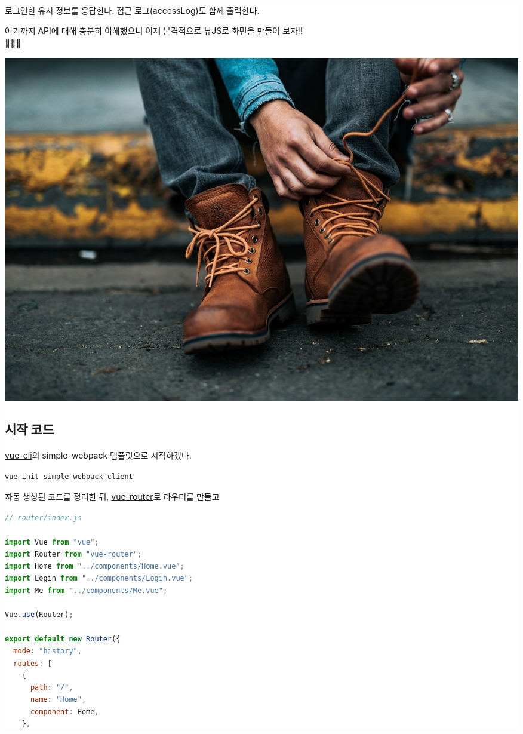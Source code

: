 로그인한 유저 정보를 응답한다. 접근 로그(accessLog)도 함께 출력한다.

여기까지 API에 대해 충분히 이해했으니 이제 본격적으로 뷰JS로 화면을 만들어 보자!! <br />
🏃🏃🏃‍

![시작](/assets/imgs/2018/03/26/ready-to-start.jpeg)

## 시작 코드

[vue-cli](https://github.com/vuejs/vue-cli/tree/master)의 simple-webpack 템플릿으로 시작하겠다.

```bash
vue init simple-webpack client
```

자동 생성된 코드를 정리한 뒤, [vue-router](https://router.vuejs.org/kr/essentials/getting-started.html)로 라우터를 만들고

```js
// router/index.js

import Vue from "vue";
import Router from "vue-router";
import Home from "../components/Home.vue";
import Login from "../components/Login.vue";
import Me from "../components/Me.vue";

Vue.use(Router);

export default new Router({
  mode: "history",
  routes: [
    {
      path: "/",
      name: "Home",
      component: Home,
    },
```